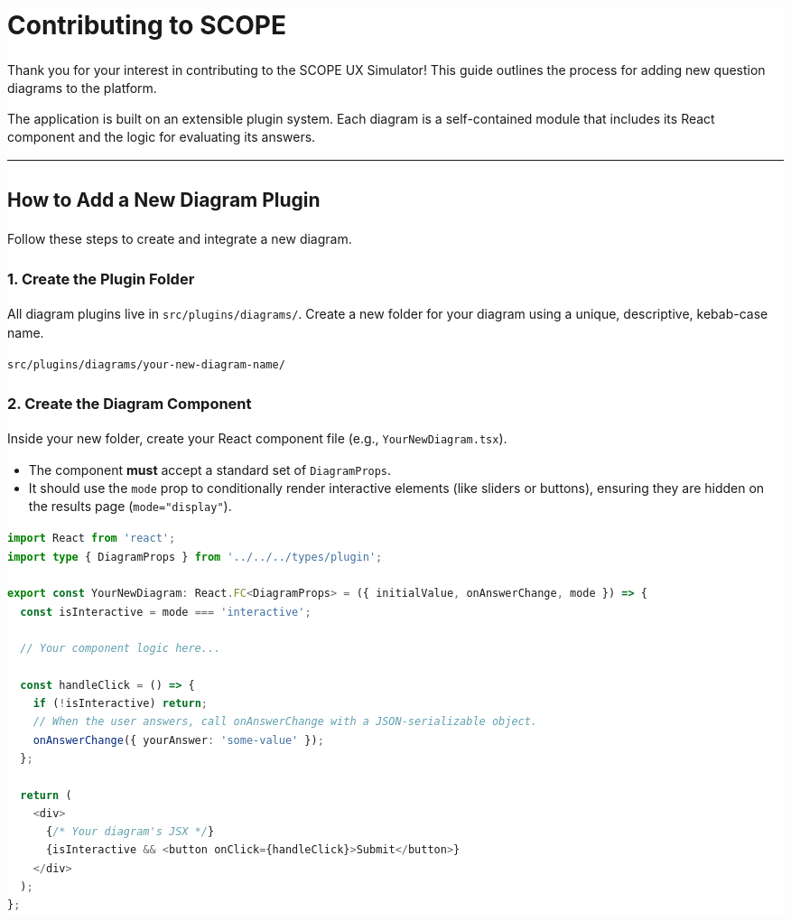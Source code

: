 # Contributing to SCOPE

Thank you for your interest in contributing to the SCOPE UX Simulator! This guide outlines the process for adding new question diagrams to the platform.

The application is built on an extensible plugin system. Each diagram is a self-contained module that includes its React component and the logic for evaluating its answers.

---

## How to Add a New Diagram Plugin

Follow these steps to create and integrate a new diagram.

### 1. Create the Plugin Folder

All diagram plugins live in `src/plugins/diagrams/`. Create a new folder for your diagram using a unique, descriptive, kebab-case name.

`src/plugins/diagrams/your-new-diagram-name/`

### 2. Create the Diagram Component

Inside your new folder, create your React component file (e.g., `YourNewDiagram.tsx`).

* The component **must** accept a standard set of `DiagramProps`.
* It should use the `mode` prop to conditionally render interactive elements (like sliders or buttons), ensuring they are hidden on the results page (`mode="display"`).

```typescript
import React from 'react';
import type { DiagramProps } from '../../../types/plugin';

export const YourNewDiagram: React.FC<DiagramProps> = ({ initialValue, onAnswerChange, mode }) => {
  const isInteractive = mode === 'interactive';

  // Your component logic here...

  const handleClick = () => {
    if (!isInteractive) return;
    // When the user answers, call onAnswerChange with a JSON-serializable object.
    onAnswerChange({ yourAnswer: 'some-value' });
  };

  return (
    <div>
      {/* Your diagram's JSX */}
      {isInteractive && <button onClick={handleClick}>Submit</button>}
    </div>
  );
};
```
